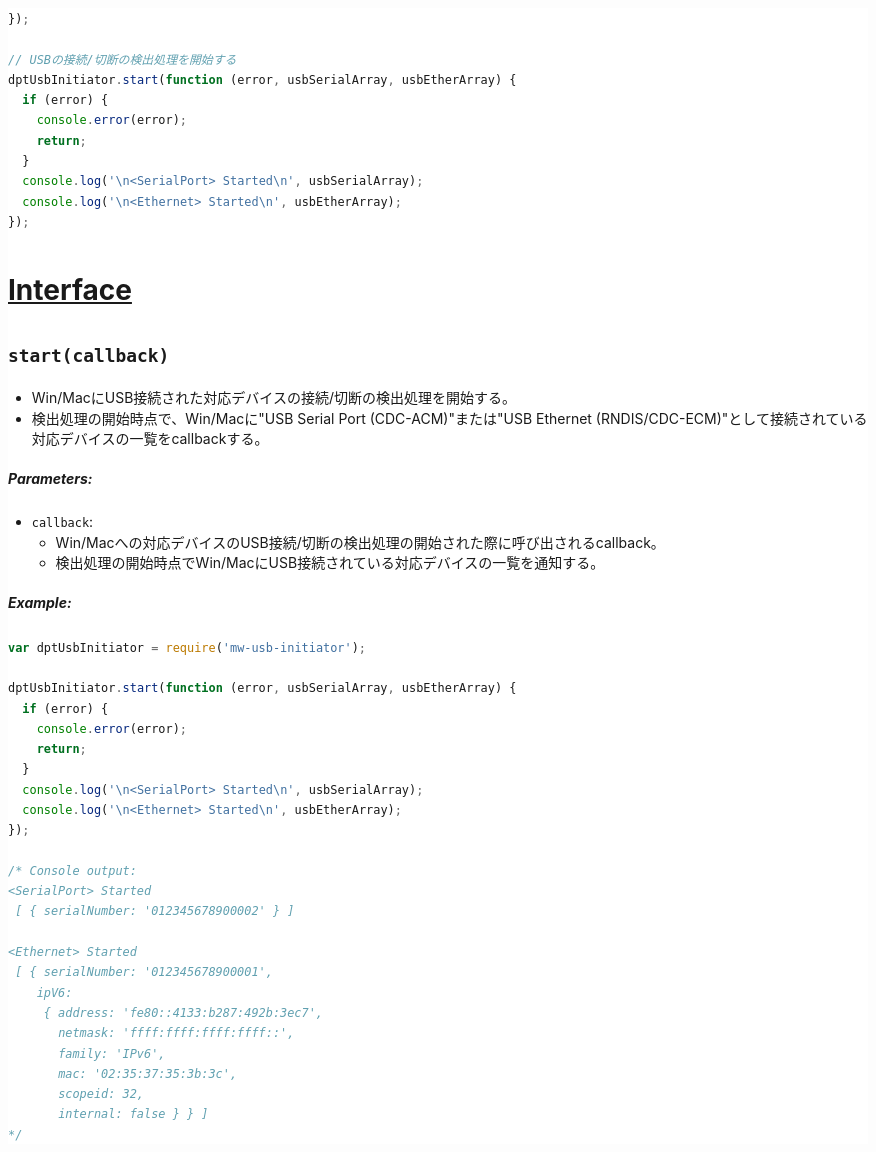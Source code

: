```js
});

// USBの接続/切断の検出処理を開始する
dptUsbInitiator.start(function (error, usbSerialArray, usbEtherArray) {
  if (error) {
    console.error(error);
    return;
  }
  console.log('\n<SerialPort> Started\n', usbSerialArray);
  console.log('\n<Ethernet> Started\n', usbEtherArray);
});
```

# [Interface](doc/interface.md)

## `start(callback)`
- Win/MacにUSB接続された対応デバイスの接続/切断の検出処理を開始する。
- 検出処理の開始時点で、Win/Macに"USB Serial Port (CDC-ACM)"または"USB Ethernet (RNDIS/CDC-ECM)"として接続されている対応デバイスの一覧をcallbackする。

##### Parameters:
- `callback`:
  - Win/Macへの対応デバイスのUSB接続/切断の検出処理の開始された際に呼び出されるcallback。
  - 検出処理の開始時点でWin/MacにUSB接続されている対応デバイスの一覧を通知する。

##### Example:
```js
var dptUsbInitiator = require('mw-usb-initiator');

dptUsbInitiator.start(function (error, usbSerialArray, usbEtherArray) {
  if (error) {
    console.error(error);
    return;
  }
  console.log('\n<SerialPort> Started\n', usbSerialArray);
  console.log('\n<Ethernet> Started\n', usbEtherArray);
});

/* Console output:
<SerialPort> Started
 [ { serialNumber: '012345678900002' } ]

<Ethernet> Started
 [ { serialNumber: '012345678900001',
    ipV6:
     { address: 'fe80::4133:b287:492b:3ec7',
       netmask: 'ffff:ffff:ffff:ffff::',
       family: 'IPv6',
       mac: '02:35:37:35:3b:3c',
       scopeid: 32,
       internal: false } } ]
*/
```
